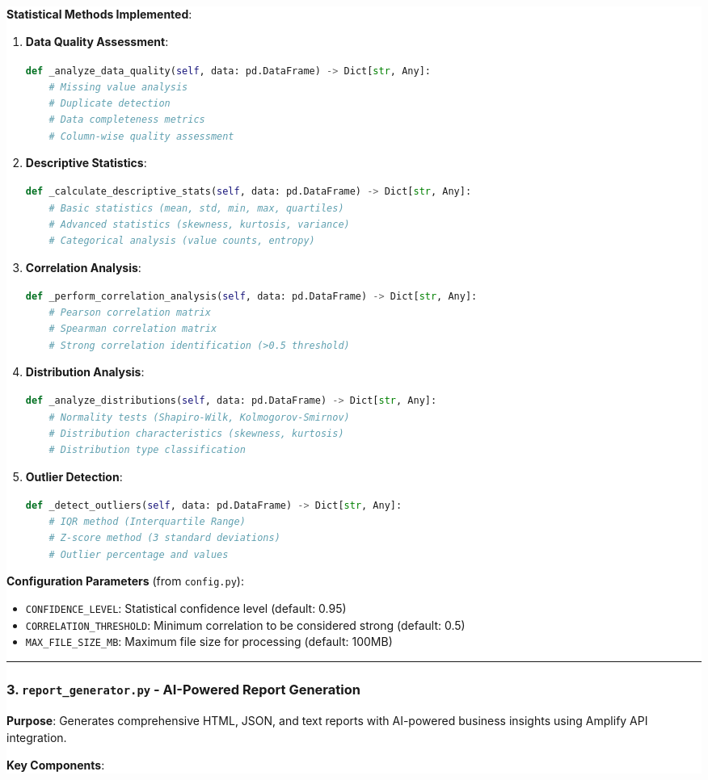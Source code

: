 **Statistical Methods Implemented**:

1. **Data Quality Assessment**:
   ```python
   def _analyze_data_quality(self, data: pd.DataFrame) -> Dict[str, Any]:
       # Missing value analysis
       # Duplicate detection  
       # Data completeness metrics
       # Column-wise quality assessment
   ```

2. **Descriptive Statistics**:
   ```python
   def _calculate_descriptive_stats(self, data: pd.DataFrame) -> Dict[str, Any]:
       # Basic statistics (mean, std, min, max, quartiles)
       # Advanced statistics (skewness, kurtosis, variance)
       # Categorical analysis (value counts, entropy)
   ```

3. **Correlation Analysis**:
   ```python
   def _perform_correlation_analysis(self, data: pd.DataFrame) -> Dict[str, Any]:
       # Pearson correlation matrix
       # Spearman correlation matrix  
       # Strong correlation identification (>0.5 threshold)
   ```

4. **Distribution Analysis**:
   ```python
   def _analyze_distributions(self, data: pd.DataFrame) -> Dict[str, Any]:
       # Normality tests (Shapiro-Wilk, Kolmogorov-Smirnov)
       # Distribution characteristics (skewness, kurtosis)
       # Distribution type classification
   ```

5. **Outlier Detection**:
   ```python
   def _detect_outliers(self, data: pd.DataFrame) -> Dict[str, Any]:
       # IQR method (Interquartile Range)
       # Z-score method (3 standard deviations)
       # Outlier percentage and values
   ```

**Configuration Parameters** (from `config.py`):
- `CONFIDENCE_LEVEL`: Statistical confidence level (default: 0.95)
- `CORRELATION_THRESHOLD`: Minimum correlation to be considered strong (default: 0.5)
- `MAX_FILE_SIZE_MB`: Maximum file size for processing (default: 100MB)

---

### 3. `report_generator.py` - AI-Powered Report Generation

**Purpose**: Generates comprehensive HTML, JSON, and text reports with AI-powered business insights using Amplify API integration.

**Key Components**:
